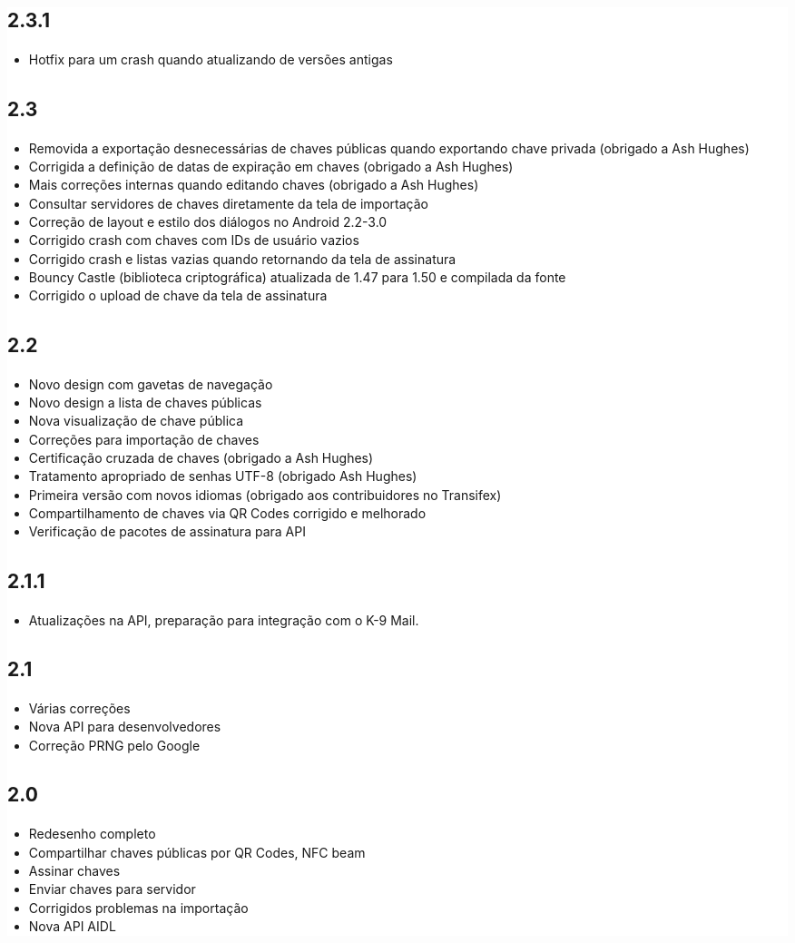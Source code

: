 
## 2.3.1

  * Hotfix para um crash quando atualizando de versões antigas


## 2.3

  * Removida a exportação desnecessárias de chaves públicas quando exportando chave privada (obrigado a Ash Hughes)
  * Corrigida a definição de datas de expiração em chaves (obrigado a Ash Hughes)
  * Mais correções internas quando editando chaves (obrigado a Ash Hughes)
  * Consultar servidores de chaves diretamente da tela de importação
  * Correção de layout e estilo dos diálogos no Android 2.2-3.0
  * Corrigido crash com chaves com IDs de usuário vazios
  * Corrigido crash e listas vazias quando retornando da tela de assinatura
  * Bouncy Castle (biblioteca criptográfica) atualizada de 1.47 para 1.50 e compilada da fonte
  * Corrigido o upload de chave da tela de assinatura


## 2.2

  * Novo design com gavetas de navegação
  * Novo design a lista de chaves públicas
  * Nova visualização de chave pública
  * Correções para importação de chaves
  * Certificação cruzada de chaves (obrigado a Ash Hughes)
  * Tratamento apropriado de senhas UTF-8 (obrigado Ash Hughes)
  * Primeira versão com novos idiomas (obrigado aos contribuidores no Transifex)
  * Compartilhamento de chaves via QR Codes corrigido e melhorado
  * Verificação de pacotes de assinatura para API


## 2.1.1

  * Atualizações na API, preparação para integração com o K-9 Mail.


## 2.1

  * Várias correções
  * Nova API para desenvolvedores
  * Correção PRNG pelo Google


## 2.0

  * Redesenho completo
  * Compartilhar chaves públicas por QR Codes, NFC beam
  * Assinar chaves
  * Enviar chaves para servidor
  * Corrigidos problemas na importação
  * Nova API AIDL
